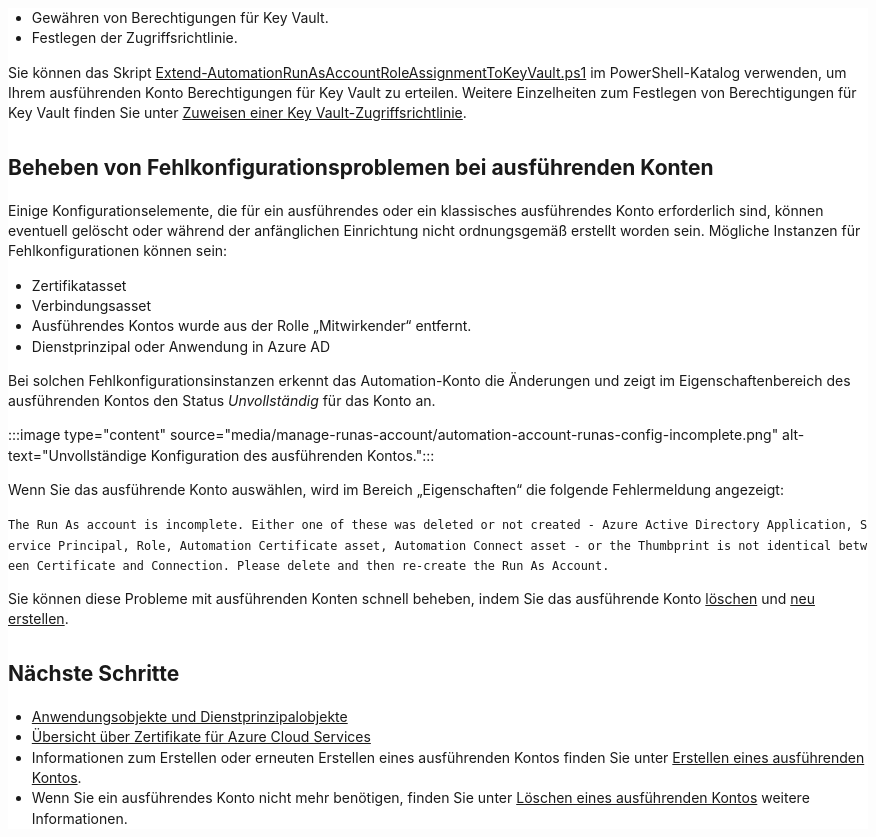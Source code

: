 * Gewähren von Berechtigungen für Key Vault.
* Festlegen der Zugriffsrichtlinie.

Sie können das Skript [Extend-AutomationRunAsAccountRoleAssignmentToKeyVault.ps1](https://aka.ms/AA5hugb) im PowerShell-Katalog verwenden, um Ihrem ausführenden Konto Berechtigungen für Key Vault zu erteilen. Weitere Einzelheiten zum Festlegen von Berechtigungen für Key Vault finden Sie unter [Zuweisen einer Key Vault-Zugriffsrichtlinie](../key-vault/general/assign-access-policy-powershell.md).

## <a name="resolve-misconfiguration-issues-for-run-as-accounts"></a>Beheben von Fehlkonfigurationsproblemen bei ausführenden Konten

Einige Konfigurationselemente, die für ein ausführendes oder ein klassisches ausführendes Konto erforderlich sind, können eventuell gelöscht oder während der anfänglichen Einrichtung nicht ordnungsgemäß erstellt worden sein. Mögliche Instanzen für Fehlkonfigurationen können sein:

* Zertifikatasset
* Verbindungsasset
* Ausführendes Kontos wurde aus der Rolle „Mitwirkender“ entfernt.
* Dienstprinzipal oder Anwendung in Azure AD

Bei solchen Fehlkonfigurationsinstanzen erkennt das Automation-Konto die Änderungen und zeigt im Eigenschaftenbereich des ausführenden Kontos den Status *Unvollständig* für das Konto an.

:::image type="content" source="media/manage-runas-account/automation-account-runas-config-incomplete.png" alt-text="Unvollständige Konfiguration des ausführenden Kontos.":::

Wenn Sie das ausführende Konto auswählen, wird im Bereich „Eigenschaften“ die folgende Fehlermeldung angezeigt:

```text
The Run As account is incomplete. Either one of these was deleted or not created - Azure Active Directory Application, Service Principal, Role, Automation Certificate asset, Automation Connect asset - or the Thumbprint is not identical between Certificate and Connection. Please delete and then re-create the Run As Account.
```

Sie können diese Probleme mit ausführenden Konten schnell beheben, indem Sie das ausführende Konto [löschen](delete-run-as-account.md) und [neu erstellen](create-run-as-account.md).

## <a name="next-steps"></a>Nächste Schritte

* [Anwendungsobjekte und Dienstprinzipalobjekte](../active-directory/develop/app-objects-and-service-principals.md)
* [Übersicht über Zertifikate für Azure Cloud Services](../cloud-services/cloud-services-certs-create.md)
* Informationen zum Erstellen oder erneuten Erstellen eines ausführenden Kontos finden Sie unter [Erstellen eines ausführenden Kontos](create-run-as-account.md).
* Wenn Sie ein ausführendes Konto nicht mehr benötigen, finden Sie unter [Löschen eines ausführenden Kontos](delete-run-as-account.md) weitere Informationen.
